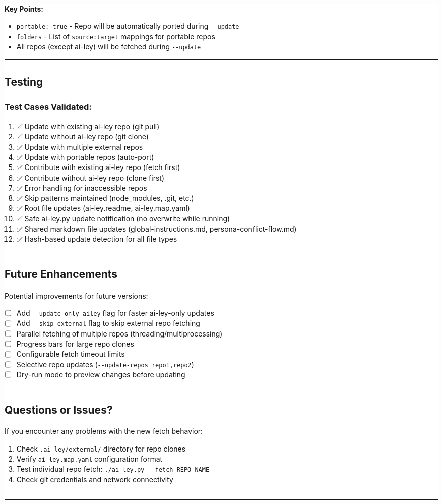 **Key Points:**

- `portable: true` - Repo will be automatically ported during `--update`
- `folders` - List of `source:target` mappings for portable repos
- All repos (except ai-ley) will be fetched during `--update`

---

## Testing

### Test Cases Validated:

1. ✅ Update with existing ai-ley repo (git pull)
2. ✅ Update without ai-ley repo (git clone)
3. ✅ Update with multiple external repos
4. ✅ Update with portable repos (auto-port)
5. ✅ Contribute with existing ai-ley repo (fetch first)
6. ✅ Contribute without ai-ley repo (clone first)
7. ✅ Error handling for inaccessible repos
8. ✅ Skip patterns maintained (node_modules, .git, etc.)
9. ✅ Root file updates (ai-ley.readme, ai-ley.map.yaml)
10. ✅ Safe ai-ley.py update notification (no overwrite while running)
11. ✅ Shared markdown file updates (global-instructions.md, persona-conflict-flow.md)
12. ✅ Hash-based update detection for all file types

---

## Future Enhancements

Potential improvements for future versions:

- [ ] Add `--update-only-ailey` flag for faster ai-ley-only updates
- [ ] Add `--skip-external` flag to skip external repo fetching
- [ ] Parallel fetching of multiple repos (threading/multiprocessing)
- [ ] Progress bars for large repo clones
- [ ] Configurable fetch timeout limits
- [ ] Selective repo updates (`--update-repos repo1,repo2`)
- [ ] Dry-run mode to preview changes before updating

---

## Questions or Issues?

If you encounter any problems with the new fetch behavior:

1. Check `.ai-ley/external/` directory for repo clones
2. Verify `ai-ley.map.yaml` configuration format
3. Test individual repo fetch: `./ai-ley.py --fetch REPO_NAME`
4. Check git credentials and network connectivity

---

---
